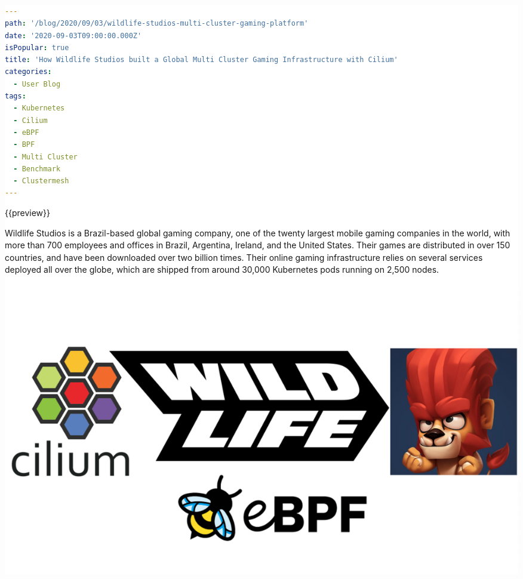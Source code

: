```yaml
---
path: '/blog/2020/09/03/wildlife-studios-multi-cluster-gaming-platform'
date: '2020-09-03T09:00:00.000Z'
isPopular: true
title: 'How Wildlife Studios built a Global Multi Cluster Gaming Infrastructure with Cilium'
categories:
  - User Blog
tags:
  - Kubernetes
  - Cilium
  - eBPF
  - BPF
  - Multi Cluster
  - Benchmark
  - Clustermesh
---
```


{{preview}}

Wildlife Studios is a Brazil-based global gaming company, one of the twenty
largest mobile gaming companies in the world, with more than 700 employees
and offices in Brazil, Argentina, Ireland, and the United States. Their games
are distributed in over 150 countries, and have been downloaded over
two billion times. Their online gaming infrastructure relies on several
services deployed all over the globe, which are shipped from around 30,000
Kubernetes pods running on 2,500 nodes.

![](ogimage.png)
